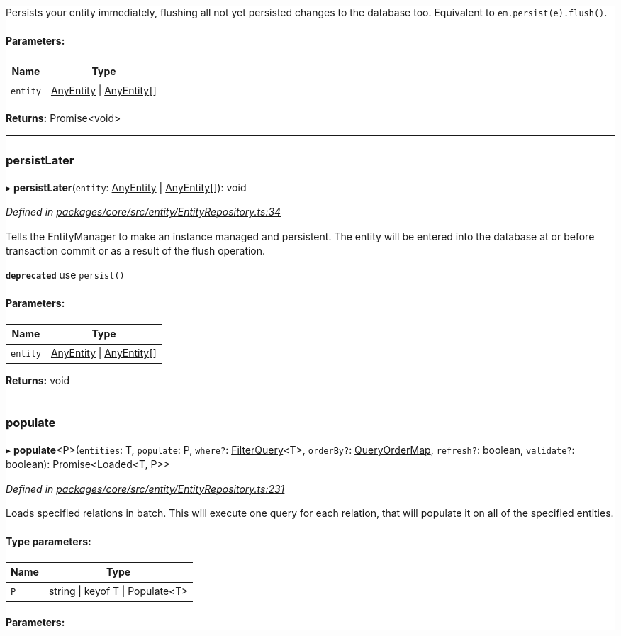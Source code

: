 Persists your entity immediately, flushing all not yet persisted changes to the database too.
Equivalent to `em.persist(e).flush()`.

#### Parameters:

Name | Type |
------ | ------ |
`entity` | [AnyEntity](../index.md#anyentity) \| [AnyEntity](../index.md#anyentity)[] |

**Returns:** Promise&#60;void>

___

### persistLater

▸ **persistLater**(`entity`: [AnyEntity](../index.md#anyentity) \| [AnyEntity](../index.md#anyentity)[]): void

*Defined in [packages/core/src/entity/EntityRepository.ts:34](https://github.com/mikro-orm/mikro-orm/blob/8766baa31/packages/core/src/entity/EntityRepository.ts#L34)*

Tells the EntityManager to make an instance managed and persistent.
The entity will be entered into the database at or before transaction commit or as a result of the flush operation.

**`deprecated`** use `persist()`

#### Parameters:

Name | Type |
------ | ------ |
`entity` | [AnyEntity](../index.md#anyentity) \| [AnyEntity](../index.md#anyentity)[] |

**Returns:** void

___

### populate

▸ **populate**&#60;P>(`entities`: T, `populate`: P, `where?`: [FilterQuery](../index.md#filterquery)&#60;T>, `orderBy?`: [QueryOrderMap](../interfaces/queryordermap.md), `refresh?`: boolean, `validate?`: boolean): Promise&#60;[Loaded](../index.md#loaded)&#60;T, P>>

*Defined in [packages/core/src/entity/EntityRepository.ts:231](https://github.com/mikro-orm/mikro-orm/blob/8766baa31/packages/core/src/entity/EntityRepository.ts#L231)*

Loads specified relations in batch. This will execute one query for each relation, that will populate it on all of the specified entities.

#### Type parameters:

Name | Type |
------ | ------ |
`P` | string \| keyof T \| [Populate](../index.md#populate)&#60;T> |

#### Parameters:
